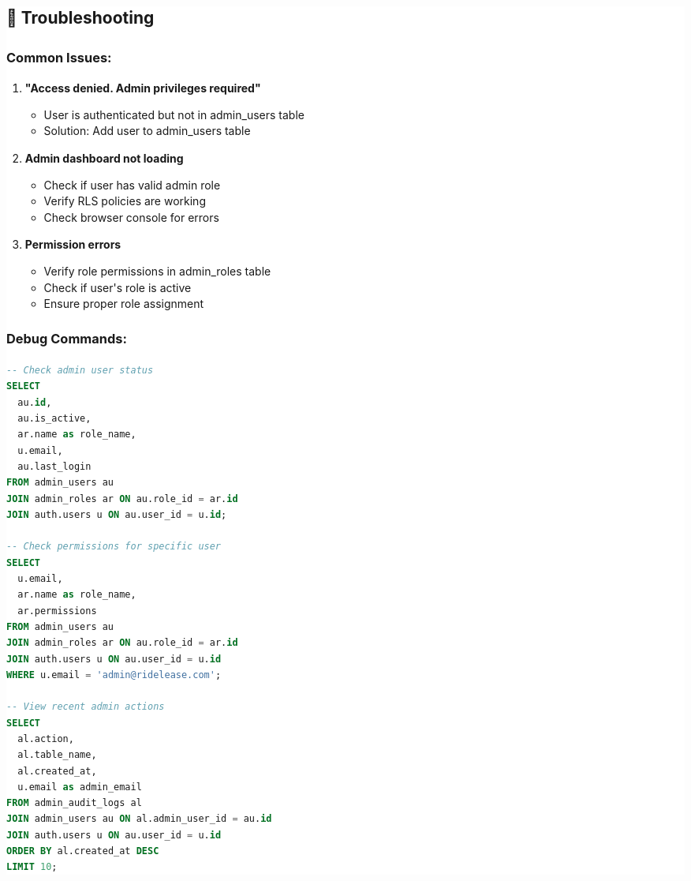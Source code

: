 ## 🔧 Troubleshooting

### Common Issues:

1. **"Access denied. Admin privileges required"**
   - User is authenticated but not in admin_users table
   - Solution: Add user to admin_users table

2. **Admin dashboard not loading**
   - Check if user has valid admin role
   - Verify RLS policies are working
   - Check browser console for errors

3. **Permission errors**
   - Verify role permissions in admin_roles table
   - Check if user's role is active
   - Ensure proper role assignment

### Debug Commands:

```sql
-- Check admin user status
SELECT 
  au.id,
  au.is_active,
  ar.name as role_name,
  u.email,
  au.last_login
FROM admin_users au
JOIN admin_roles ar ON au.role_id = ar.id
JOIN auth.users u ON au.user_id = u.id;

-- Check permissions for specific user
SELECT 
  u.email,
  ar.name as role_name,
  ar.permissions
FROM admin_users au
JOIN admin_roles ar ON au.role_id = ar.id
JOIN auth.users u ON au.user_id = u.id
WHERE u.email = 'admin@ridelease.com';

-- View recent admin actions
SELECT 
  al.action,
  al.table_name,
  al.created_at,
  u.email as admin_email
FROM admin_audit_logs al
JOIN admin_users au ON al.admin_user_id = au.id
JOIN auth.users u ON au.user_id = u.id
ORDER BY al.created_at DESC
LIMIT 10;
```
